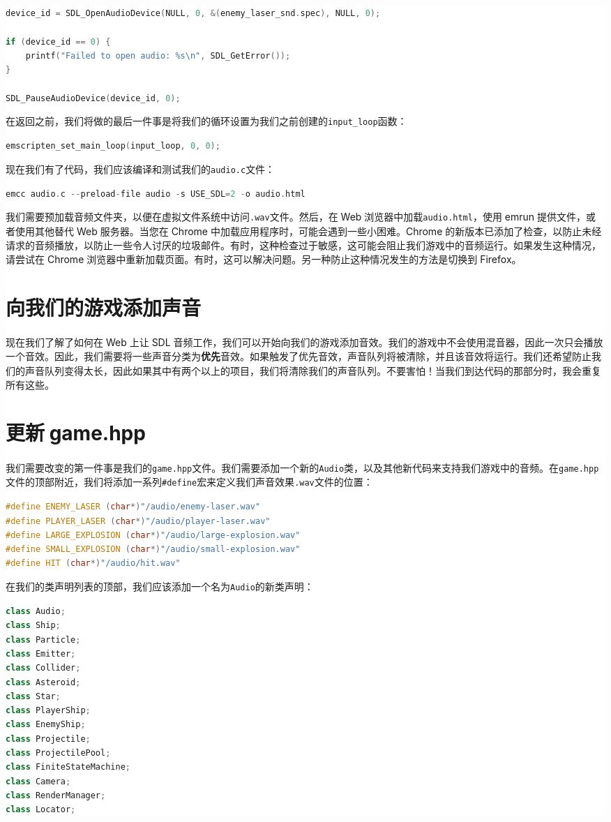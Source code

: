 ```cpp
device_id = SDL_OpenAudioDevice(NULL, 0, &(enemy_laser_snd.spec), NULL, 0);

if (device_id == 0) {
    printf("Failed to open audio: %s\n", SDL_GetError());
}

SDL_PauseAudioDevice(device_id, 0);
```

在返回之前，我们将做的最后一件事是将我们的循环设置为我们之前创建的`input_loop`函数：

```cpp
emscripten_set_main_loop(input_loop, 0, 0);
```

现在我们有了代码，我们应该编译和测试我们的`audio.c`文件：

```cpp
emcc audio.c --preload-file audio -s USE_SDL=2 -o audio.html
```

我们需要预加载音频文件夹，以便在虚拟文件系统中访问`.wav`文件。然后，在 Web 浏览器中加载`audio.html`，使用 emrun 提供文件，或者使用其他替代 Web 服务器。当您在 Chrome 中加载应用程序时，可能会遇到一些小困难。Chrome 的新版本已添加了检查，以防止未经请求的音频播放，以防止一些令人讨厌的垃圾邮件。有时，这种检查过于敏感，这可能会阻止我们游戏中的音频运行。如果发生这种情况，请尝试在 Chrome 浏览器中重新加载页面。有时，这可以解决问题。另一种防止这种情况发生的方法是切换到 Firefox。

# 向我们的游戏添加声音

现在我们了解了如何在 Web 上让 SDL 音频工作，我们可以开始向我们的游戏添加音效。我们的游戏中不会使用混音器，因此一次只会播放一个音效。因此，我们需要将一些声音分类为**优先**音效。如果触发了优先音效，声音队列将被清除，并且该音效将运行。我们还希望防止我们的声音队列变得太长，因此如果其中有两个以上的项目，我们将清除我们的声音队列。不要害怕！当我们到达代码的那部分时，我会重复所有这些。

# 更新 game.hpp

我们需要改变的第一件事是我们的`game.hpp`文件。我们需要添加一个新的`Audio`类，以及其他新代码来支持我们游戏中的音频。在`game.hpp`文件的顶部附近，我们将添加一系列`#define`宏来定义我们声音效果`.wav`文件的位置：

```cpp
#define ENEMY_LASER (char*)"/audio/enemy-laser.wav"
#define PLAYER_LASER (char*)"/audio/player-laser.wav"
#define LARGE_EXPLOSION (char*)"/audio/large-explosion.wav"
#define SMALL_EXPLOSION (char*)"/audio/small-explosion.wav"
#define HIT (char*)"/audio/hit.wav"
```

在我们的类声明列表的顶部，我们应该添加一个名为`Audio`的新类声明：

```cpp
class Audio;
class Ship;
class Particle;
class Emitter;
class Collider;
class Asteroid;
class Star;
class PlayerShip;
class EnemyShip;
class Projectile;
class ProjectilePool;
class FiniteStateMachine;
class Camera;
class RenderManager;
class Locator;
```
